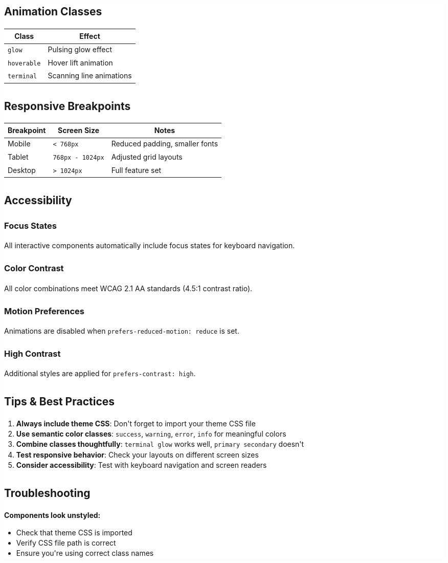## Animation Classes

| Class | Effect |
|-------|--------|
| `glow` | Pulsing glow effect |
| `hoverable` | Hover lift animation |
| `terminal` | Scanning line animations |

## Responsive Breakpoints

| Breakpoint | Screen Size | Notes |
|------------|-------------|-------|
| Mobile | `< 768px` | Reduced padding, smaller fonts |
| Tablet | `768px - 1024px` | Adjusted grid layouts |
| Desktop | `> 1024px` | Full feature set |

## Accessibility

### Focus States
All interactive components automatically include focus states for keyboard navigation.

### Color Contrast
All color combinations meet WCAG 2.1 AA standards (4.5:1 contrast ratio).

### Motion Preferences
Animations are disabled when `prefers-reduced-motion: reduce` is set.

### High Contrast
Additional styles are applied for `prefers-contrast: high`.

## Tips & Best Practices

1. **Always include theme CSS**: Don't forget to import your theme CSS file
2. **Use semantic color classes**: `success`, `warning`, `error`, `info` for meaningful colors
3. **Combine classes thoughtfully**: `terminal glow` works well, `primary secondary` doesn't
4. **Test responsive behavior**: Check your layouts on different screen sizes
5. **Consider accessibility**: Test with keyboard navigation and screen readers

## Troubleshooting

**Components look unstyled:**
- Check that theme CSS is imported
- Verify CSS file path is correct
- Ensure you're using correct class names
